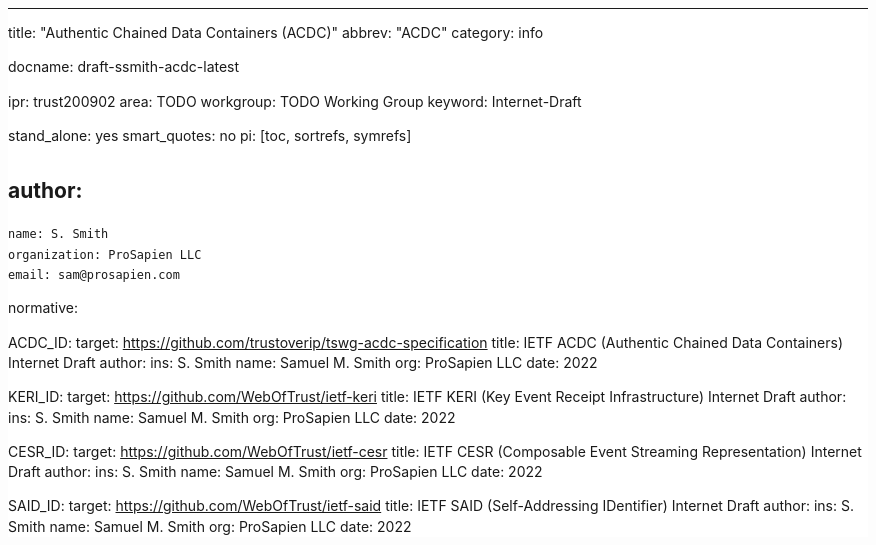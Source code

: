 ---
title: "Authentic Chained Data Containers (ACDC)"
abbrev: "ACDC"
category: info

docname: draft-ssmith-acdc-latest

ipr: trust200902
area: TODO
workgroup: TODO Working Group
keyword: Internet-Draft

stand_alone: yes
smart_quotes: no
pi: [toc, sortrefs, symrefs]

author:
  -
    name: S. Smith
    organization: ProSapien LLC
    email: sam@prosapien.com

normative:

  ACDC_ID:
    target: https://github.com/trustoverip/tswg-acdc-specification
    title: IETF ACDC (Authentic Chained Data Containers) Internet Draft
    author:
      ins: S. Smith
      name: Samuel M. Smith
      org: ProSapien LLC
    date: 2022

  KERI_ID:
    target: https://github.com/WebOfTrust/ietf-keri
    title: IETF KERI (Key Event Receipt Infrastructure) Internet Draft
    author:
      ins: S. Smith
      name: Samuel M. Smith
      org: ProSapien LLC
    date: 2022
    
  CESR_ID:
    target: https://github.com/WebOfTrust/ietf-cesr
    title: IETF CESR (Composable Event Streaming Representation) Internet Draft
    author:
      ins: S. Smith
      name: Samuel M. Smith
      org: ProSapien LLC
    date: 2022
    
  SAID_ID:
    target: https://github.com/WebOfTrust/ietf-said
    title: IETF SAID (Self-Addressing IDentifier) Internet Draft
    author:
      ins: S. Smith
      name: Samuel M. Smith
      org: ProSapien LLC
    date: 2022
    